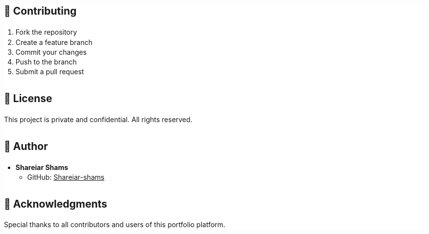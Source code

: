 ## 🤝 Contributing

1. Fork the repository
2. Create a feature branch
3. Commit your changes
4. Push to the branch
5. Submit a pull request

## 📜 License

This project is private and confidential. All rights reserved.

## 👥 Author

- **Shareiar Shams**
  - GitHub: [Shareiar-shams](https://github.com/Shareiar-shams)

## 🙏 Acknowledgments

Special thanks to all contributors and users of this portfolio platform.